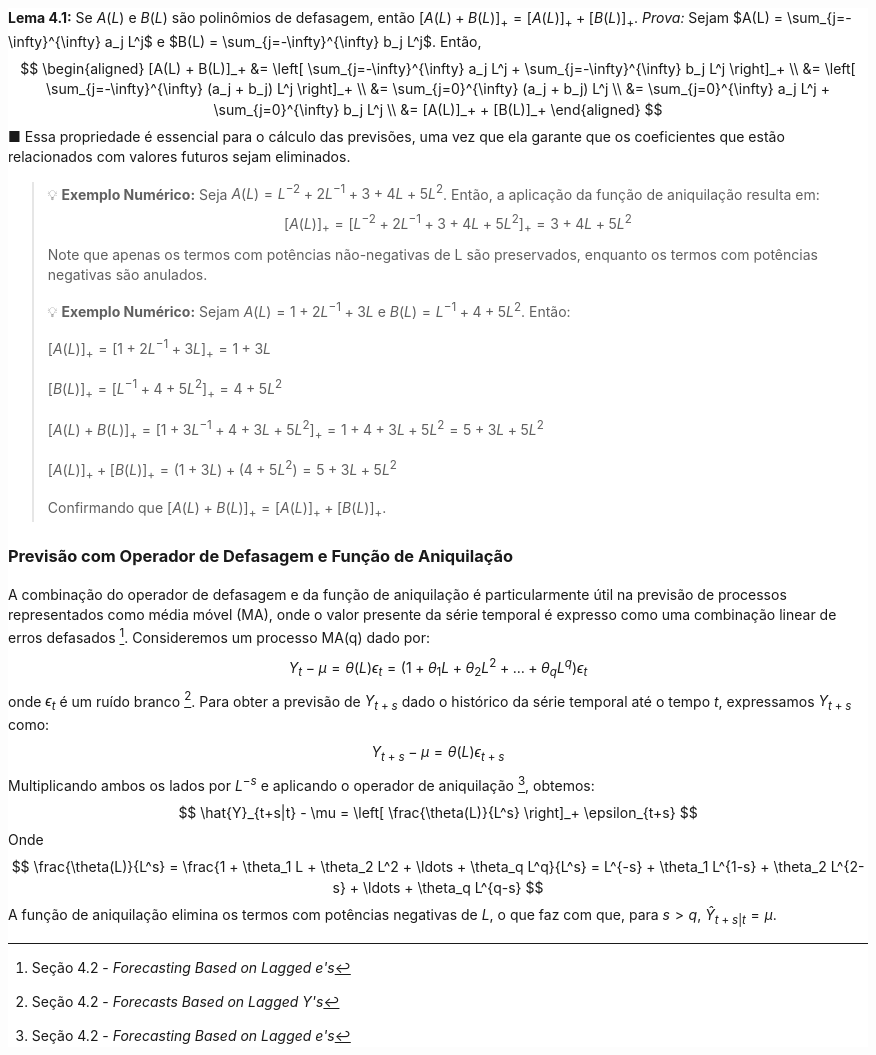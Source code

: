 **Lema 4.1:**
Se $A(L)$ e $B(L)$ são polinômios de defasagem, então $[A(L) + B(L)]_+ = [A(L)]_+ + [B(L)]_+$.
*Prova:*
Sejam $A(L) = \sum_{j=-\infty}^{\infty} a_j L^j$ e $B(L) = \sum_{j=-\infty}^{\infty} b_j L^j$. Então,
$$
\begin{aligned}
[A(L) + B(L)]_+ &= \left[ \sum_{j=-\infty}^{\infty} a_j L^j + \sum_{j=-\infty}^{\infty} b_j L^j \right]_+ \\
&= \left[ \sum_{j=-\infty}^{\infty} (a_j + b_j) L^j \right]_+ \\
&= \sum_{j=0}^{\infty} (a_j + b_j) L^j \\
&= \sum_{j=0}^{\infty} a_j L^j + \sum_{j=0}^{\infty} b_j L^j \\
&= [A(L)]_+ + [B(L)]_+
\end{aligned}
$$
■
Essa propriedade é essencial para o cálculo das previsões, uma vez que ela garante que os coeficientes que estão relacionados com valores futuros sejam eliminados.

> 💡 **Exemplo Numérico:** Seja $A(L) = L^{-2} + 2L^{-1} + 3 + 4L + 5L^2$. Então, a aplicação da função de aniquilação resulta em:
> $$
> [A(L)]_+ = [L^{-2} + 2L^{-1} + 3 + 4L + 5L^2]_+ = 3 + 4L + 5L^2
> $$
>  Note que apenas os termos com potências não-negativas de L são preservados, enquanto os termos com potências negativas são anulados.
>
> 💡 **Exemplo Numérico:** Sejam $A(L) = 1 + 2L^{-1} + 3L$ e $B(L) = L^{-1} + 4 + 5L^2$. Então:
>
>  $[A(L)]_+ = [1 + 2L^{-1} + 3L]_+ = 1 + 3L$
>
>  $[B(L)]_+ = [L^{-1} + 4 + 5L^2]_+ = 4 + 5L^2$
>
>  $[A(L) + B(L)]_+ = [1 + 3L^{-1} + 4 + 3L + 5L^2]_+ = 1 + 4 + 3L + 5L^2 = 5 + 3L + 5L^2$
>
>  $[A(L)]_+ + [B(L)]_+ = (1 + 3L) + (4 + 5L^2) = 5 + 3L + 5L^2$
>
>  Confirmando que $[A(L) + B(L)]_+ = [A(L)]_+ + [B(L)]_+$.
### Previsão com Operador de Defasagem e Função de Aniquilação
A combinação do operador de defasagem e da função de aniquilação é particularmente útil na previsão de processos representados como média móvel (MA), onde o valor presente da série temporal é expresso como uma combinação linear de erros defasados [^8]. Consideremos um processo MA(q) dado por:
$$
Y_t - \mu = \theta(L)\epsilon_t = (1 + \theta_1 L + \theta_2 L^2 + \ldots + \theta_q L^q)\epsilon_t
$$
onde $\epsilon_t$ é um ruído branco [^7].  Para obter a previsão de $Y_{t+s}$ dado o histórico da série temporal até o tempo $t$, expressamos $Y_{t+s}$ como:
$$
Y_{t+s} - \mu = \theta(L)\epsilon_{t+s}
$$
Multiplicando ambos os lados por $L^{-s}$ e aplicando o operador de aniquilação [^8], obtemos:
$$
\hat{Y}_{t+s|t} - \mu = \left[ \frac{\theta(L)}{L^s} \right]_+ \epsilon_{t+s}
$$
Onde
$$ \frac{\theta(L)}{L^s} = \frac{1 + \theta_1 L + \theta_2 L^2 + \ldots + \theta_q L^q}{L^s} = L^{-s} + \theta_1 L^{1-s} + \theta_2 L^{2-s} + \ldots + \theta_q L^{q-s}  $$
A função de aniquilação elimina os termos com potências negativas de $L$, o que faz com que, para  $s > q$,  $\hat{Y}_{t+s|t} = \mu$.

[^7]: Seção 4.2 - *Forecasts Based on Lagged Y's*
[^8]: Seção 4.2 - *Forecasting Based on Lagged e's*